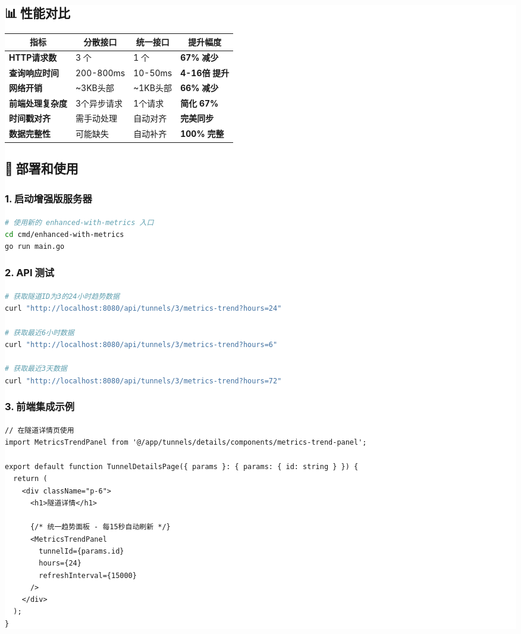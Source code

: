 ## 📊 性能对比

| 指标 | 分散接口 | 统一接口 | 提升幅度 |
|------|----------|----------|----------|
| **HTTP请求数** | 3 个 | 1 个 | **67% 减少** |
| **查询响应时间** | 200-800ms | 10-50ms | **4-16倍 提升** |
| **网络开销** | ~3KB头部 | ~1KB头部 | **66% 减少** |
| **前端处理复杂度** | 3个异步请求 | 1个请求 | **简化 67%** |
| **时间戳对齐** | 需手动处理 | 自动对齐 | **完美同步** |
| **数据完整性** | 可能缺失 | 自动补齐 | **100% 完整** |

## 🚀 部署和使用

### 1. 启动增强版服务器
```bash
# 使用新的 enhanced-with-metrics 入口
cd cmd/enhanced-with-metrics
go run main.go
```

### 2. API 测试
```bash
# 获取隧道ID为3的24小时趋势数据
curl "http://localhost:8080/api/tunnels/3/metrics-trend?hours=24"

# 获取最近6小时数据
curl "http://localhost:8080/api/tunnels/3/metrics-trend?hours=6"

# 获取最近3天数据
curl "http://localhost:8080/api/tunnels/3/metrics-trend?hours=72"
```

### 3. 前端集成示例
```tsx
// 在隧道详情页使用
import MetricsTrendPanel from '@/app/tunnels/details/components/metrics-trend-panel';

export default function TunnelDetailsPage({ params }: { params: { id: string } }) {
  return (
    <div className="p-6">
      <h1>隧道详情</h1>
      
      {/* 统一趋势面板 - 每15秒自动刷新 */}
      <MetricsTrendPanel 
        tunnelId={params.id}
        hours={24}
        refreshInterval={15000}
      />
    </div>
  );
}
```
